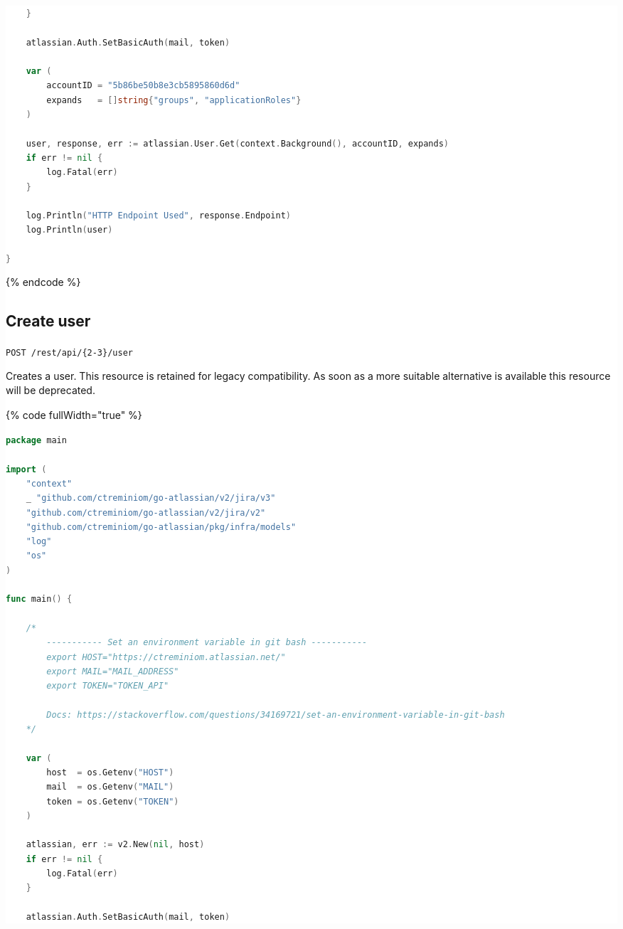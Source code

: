 ```go
	}

	atlassian.Auth.SetBasicAuth(mail, token)

	var (
		accountID = "5b86be50b8e3cb5895860d6d"
		expands   = []string{"groups", "applicationRoles"}
	)

	user, response, err := atlassian.User.Get(context.Background(), accountID, expands)
	if err != nil {
		log.Fatal(err)
	}

	log.Println("HTTP Endpoint Used", response.Endpoint)
	log.Println(user)

}
```
{% endcode %}

## Create user

`POST /rest/api/{2-3}/user`

Creates a user. This resource is retained for legacy compatibility. As soon as a more suitable alternative is available this resource will be deprecated.

{% code fullWidth="true" %}
```go
package main

import (
	"context"
	_ "github.com/ctreminiom/go-atlassian/v2/jira/v3"
	"github.com/ctreminiom/go-atlassian/v2/jira/v2"
	"github.com/ctreminiom/go-atlassian/pkg/infra/models"
	"log"
	"os"
)

func main() {

	/*
		----------- Set an environment variable in git bash -----------
		export HOST="https://ctreminiom.atlassian.net/"
		export MAIL="MAIL_ADDRESS"
		export TOKEN="TOKEN_API"

		Docs: https://stackoverflow.com/questions/34169721/set-an-environment-variable-in-git-bash
	*/

	var (
		host  = os.Getenv("HOST")
		mail  = os.Getenv("MAIL")
		token = os.Getenv("TOKEN")
	)

	atlassian, err := v2.New(nil, host)
	if err != nil {
		log.Fatal(err)
	}

	atlassian.Auth.SetBasicAuth(mail, token)
```
